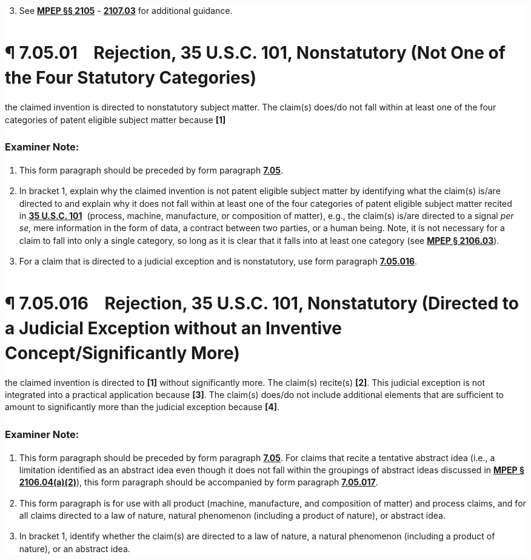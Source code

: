 3. See **[MPEP §§ 2105](https://mpep.uspto.gov/RDMS/MPEP/print?version=current&href=700.html#//d0e197008.html)** - **[2107.03](https://mpep.uspto.gov/RDMS/MPEP/print?version=current&href=700.html#//d0e199419.html)** for additional guidance.

# ¶ 7.05.01    Rejection, 35 U.S.C. 101, Nonstatutory (Not One of the Four Statutory Categories)

the claimed invention is directed to nonstatutory subject matter. The claim(s) does/do not fall within at least one of the four categories of patent eligible subject matter because **[1]**

### Examiner Note:

1. This form paragraph should be preceded by form paragraph **[7.05](https://mpep.uspto.gov/RDMS/MPEP/print?version=current&href=700.html#//fp7.05.html)**.

2. In bracket 1, explain why the claimed invention is not patent eligible subject matter by identifying what the claim(s) is/are directed to and explain why it does not fall within at least one of the four categories of patent eligible subject matter recited in **[35 U.S.C. 101](https://mpep.uspto.gov/RDMS/MPEP/print?version=current&href=700.html#//d0e302376.html)**  (process, machine, manufacture, or composition of matter), e.g., the claim(s) is/are directed to a signal _per se,_ mere information in the form of data, a contract between two parties, or a human being. Note, it is not necessary for a claim to fall into only a single category, so long as it is clear that it falls into at least one category (see **[MPEP § 2106.03](https://mpep.uspto.gov/RDMS/MPEP/print?version=current&href=700.html#//d0e197244.html)**).

3. For a claim that is directed to a judicial exception and is nonstatutory, use form paragraph **[7.05.016](https://mpep.uspto.gov/RDMS/MPEP/print?version=current&href=700.html#//fp7.05.016.html)**.

# ¶ 7.05.016    Rejection, 35 U.S.C. 101, Nonstatutory (Directed to a Judicial Exception without an Inventive Concept/Significantly More)

the claimed invention is directed to **[1]** without significantly more. The claim(s) recite(s) **[2]**. This judicial exception is not integrated into a practical application because **[3]**. The claim(s) does/do not include additional elements that are sufficient to amount to significantly more than the judicial exception because **[4]**.

### Examiner Note:

1. This form paragraph should be preceded by form paragraph **[7.05](https://mpep.uspto.gov/RDMS/MPEP/print?version=current&href=700.html#//fp7.05.html)**. For claims that recite a tentative abstract idea (i.e., a limitation identified as an abstract idea even though it does not fall within the groupings of abstract ideas discussed in **[MPEP § 2106.04(a)(2)](https://mpep.uspto.gov/RDMS/MPEP/print?version=current&href=700.html#//ch2100_d29a1b_13ae3_321.html)**), this form paragraph should be accompanied by form paragraph **[7.05.017](https://mpep.uspto.gov/RDMS/MPEP/print?version=current&href=700.html#//fp7.05.017.html)**.

2. This form paragraph is for use with all product (machine, manufacture, and composition of matter) and process claims, and for all claims directed to a law of nature, natural phenomenon (including a product of nature), or abstract idea.

3. In bracket 1, identify whether the claim(s) are directed to a law of nature, a natural phenomenon (including a product of nature), or an abstract idea.
